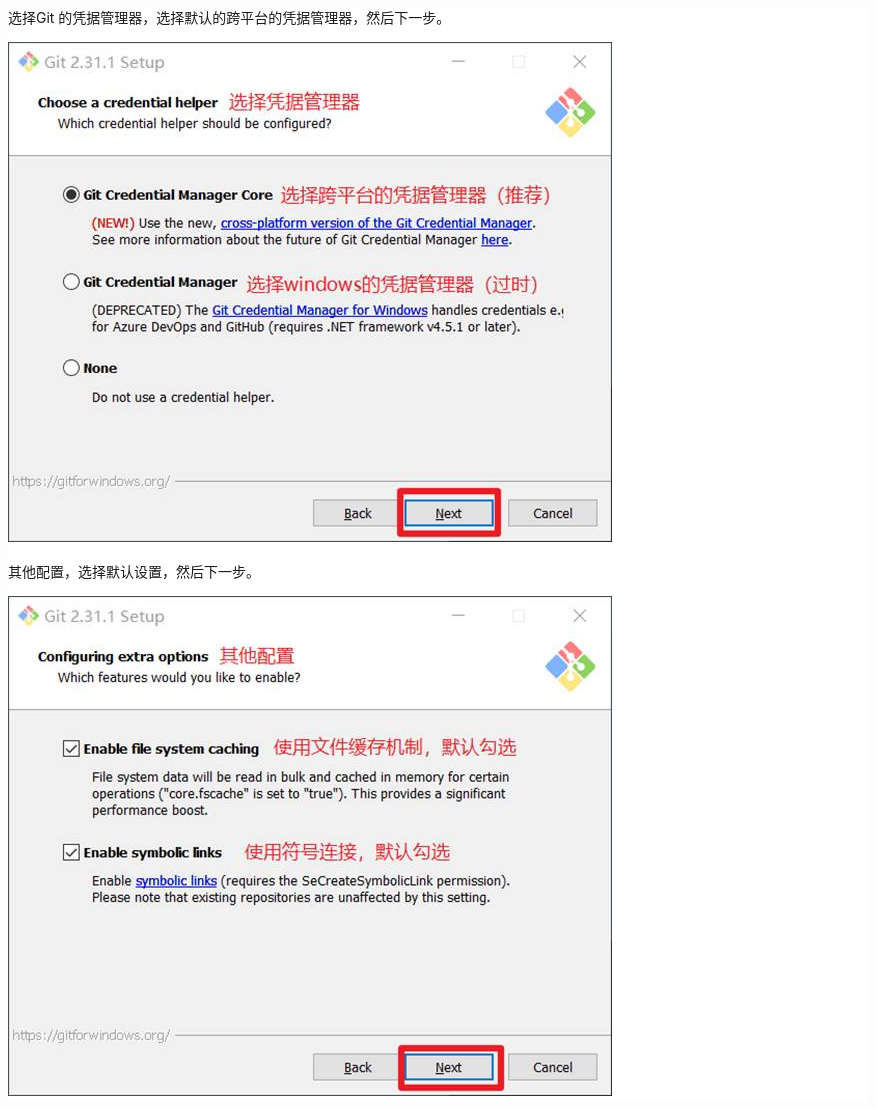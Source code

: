 





选择Git 的凭据管理器，选择默认的跨平台的凭据管理器，然后下一步。

![img](assets/202208221130272.jpeg)





 

其他配置，选择默认设置，然后下一步。

<img src="assets/202208221131428.jpeg" alt="img"  />
